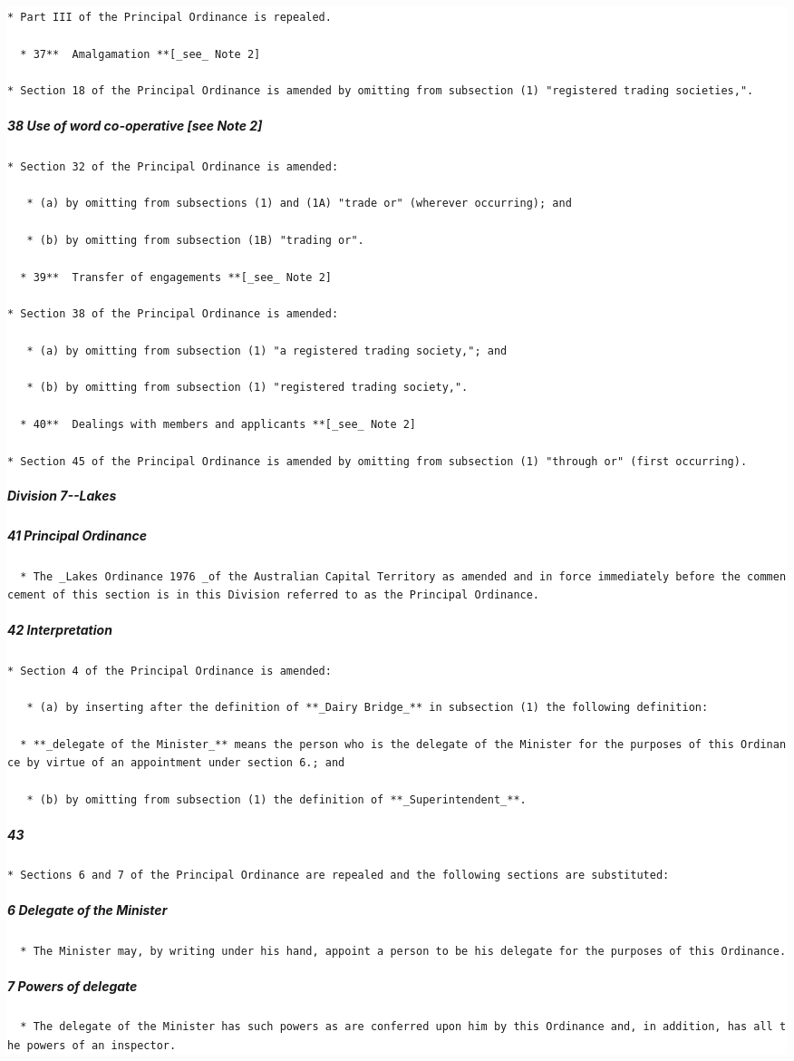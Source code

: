     * Part III of the Principal Ordinance is repealed.

      * 37**  Amalgamation **[_see_ Note 2]

    * Section 18 of the Principal Ordinance is amended by omitting from subsection (1) "registered trading societies,".

##### 38  Use of word co-operative [see Note 2]

    * Section 32 of the Principal Ordinance is amended: 

       * (a) by omitting from subsections (1) and (1A) "trade or" (wherever occurring); and

       * (b) by omitting from subsection (1B) "trading or".

      * 39**  Transfer of engagements **[_see_ Note 2]

    * Section 38 of the Principal Ordinance is amended: 

       * (a) by omitting from subsection (1) "a registered trading society,"; and

       * (b) by omitting from subsection (1) "registered trading society,".

      * 40**  Dealings with members and applicants **[_see_ Note 2]

    * Section 45 of the Principal Ordinance is amended by omitting from subsection (1) "through or" (first occurring).

##### Division 7--Lakes

##### 41  Principal Ordinance

      * The _Lakes Ordinance 1976 _of the Australian Capital Territory as amended and in force immediately before the commencement of this section is in this Division referred to as the Principal Ordinance.

##### 42  Interpretation

    * Section 4 of the Principal Ordinance is amended: 

       * (a) by inserting after the definition of **_Dairy Bridge_** in subsection (1) the following definition: 

      * **_delegate of the Minister_** means the person who is the delegate of the Minister for the purposes of this Ordinance by virtue of an appointment under section 6.; and

       * (b) by omitting from subsection (1) the definition of **_Superintendent_**.

##### 43  

    * Sections 6 and 7 of the Principal Ordinance are repealed and the following sections are substituted: 

##### 6  Delegate of the Minister

      * The Minister may, by writing under his hand, appoint a person to be his delegate for the purposes of this Ordinance.

##### 7  Powers of delegate

      * The delegate of the Minister has such powers as are conferred upon him by this Ordinance and, in addition, has all the powers of an inspector.
